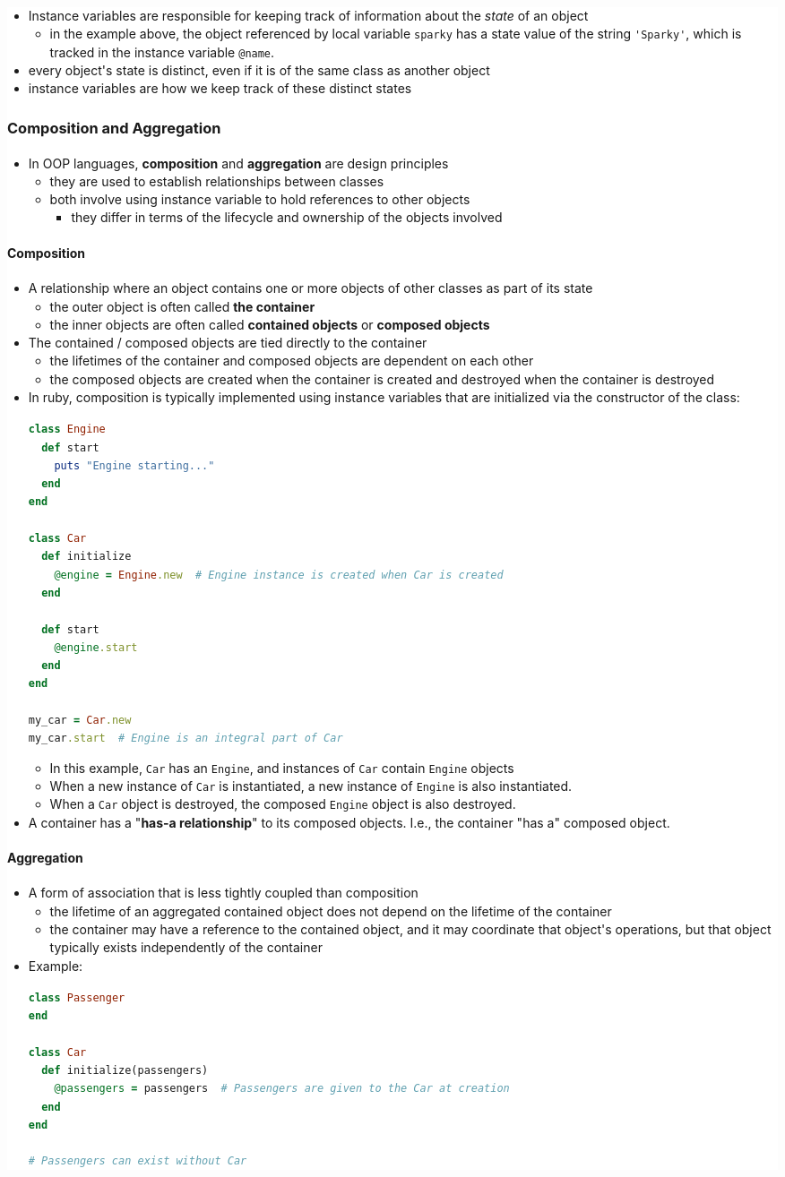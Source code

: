 - Instance variables are responsible for keeping track of information about the *state* of an object
  - in the example above, the object referenced by local variable `sparky` has a state value of the string `'Sparky'`, which is tracked in the instance variable `@name`.
- every object's state is distinct, even if it is of the same class as another object
- instance variables are how we keep track of these distinct states
### Composition and Aggregation
- In OOP languages, **composition** and **aggregation** are design principles
  - they are used to establish relationships between classes
  - both involve using instance variable to hold references to other objects
    - they differ in terms of the lifecycle and ownership of the objects involved
#### Composition
- A relationship where an object contains one or more objects of other classes as part of its state
  - the outer object is often called **the container**
  - the inner objects are often called **contained objects** or **composed objects**
- The contained / composed objects are tied directly to the container
  - the lifetimes of the container and composed objects are dependent on each other
  - the composed objects are created when the container is created and destroyed when the container is destroyed
- In ruby, composition is typically implemented using instance variables that are initialized via the constructor of the class:
  ```ruby
  class Engine
    def start
      puts "Engine starting..."
    end
  end

  class Car
    def initialize
      @engine = Engine.new  # Engine instance is created when Car is created
    end

    def start
      @engine.start
    end
  end

  my_car = Car.new
  my_car.start  # Engine is an integral part of Car
  ```
  - In this example, `Car` has an `Engine`, and instances of `Car` contain `Engine` objects
  - When a new instance of `Car` is instantiated, a new instance of `Engine` is also instantiated.
  - When a `Car` object is destroyed, the composed `Engine` object is also destroyed.
- A container has a "**has-a relationship**" to its composed objects. I.e., the container "has a" composed object.
#### Aggregation
- A form of association that is less tightly coupled than composition
  - the lifetime of an aggregated contained object does not depend on the lifetime of the container
  - the container may have a reference to the contained object, and it may coordinate that object's operations, but that object typically exists independently of the container
- Example:
  ```ruby
  class Passenger
  end

  class Car
    def initialize(passengers)
      @passengers = passengers  # Passengers are given to the Car at creation
    end
  end

  # Passengers can exist without Car
  ```